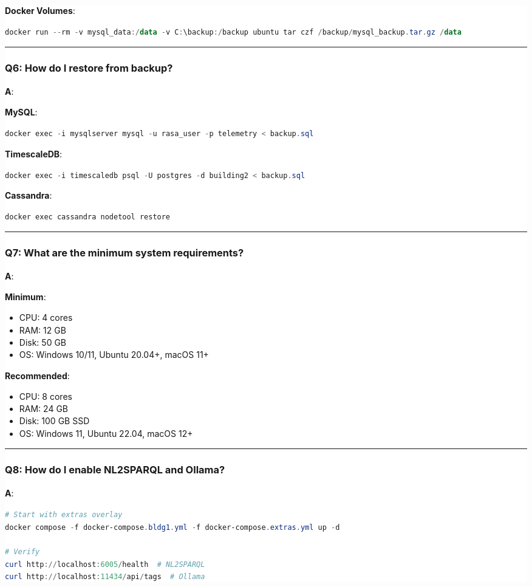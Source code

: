 **Docker Volumes**:
```powershell
docker run --rm -v mysql_data:/data -v C:\backup:/backup ubuntu tar czf /backup/mysql_backup.tar.gz /data
```

---

### Q6: How do I restore from backup?

**A**:

**MySQL**:
```powershell
docker exec -i mysqlserver mysql -u rasa_user -p telemetry < backup.sql
```

**TimescaleDB**:
```powershell
docker exec -i timescaledb psql -U postgres -d building2 < backup.sql
```

**Cassandra**:
```powershell
docker exec cassandra nodetool restore
```

---

### Q7: What are the minimum system requirements?

**A**:

**Minimum**:
- CPU: 4 cores
- RAM: 12 GB
- Disk: 50 GB
- OS: Windows 10/11, Ubuntu 20.04+, macOS 11+

**Recommended**:
- CPU: 8 cores
- RAM: 24 GB
- Disk: 100 GB SSD
- OS: Windows 11, Ubuntu 22.04, macOS 12+

---

### Q8: How do I enable NL2SPARQL and Ollama?

**A**:

```powershell
# Start with extras overlay
docker compose -f docker-compose.bldg1.yml -f docker-compose.extras.yml up -d

# Verify
curl http://localhost:6005/health  # NL2SPARQL
curl http://localhost:11434/api/tags  # Ollama
```
